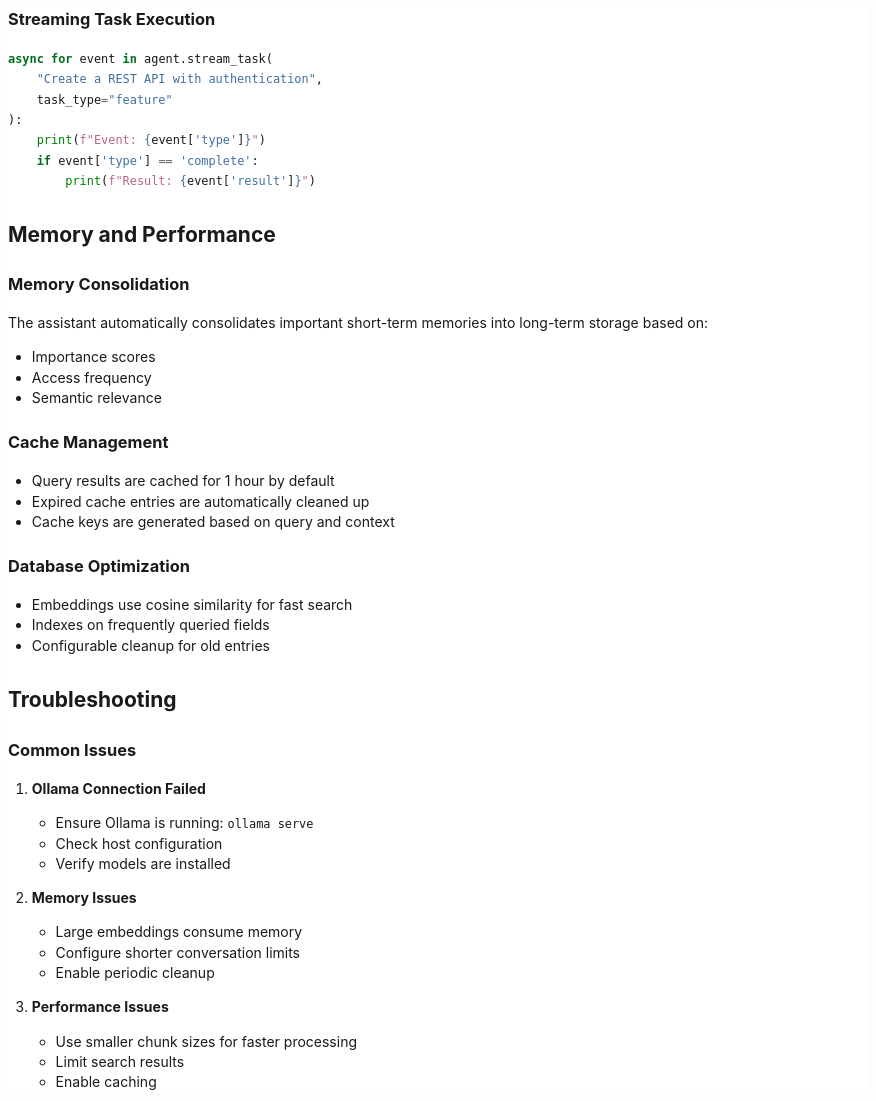 ### Streaming Task Execution

```python
async for event in agent.stream_task(
    "Create a REST API with authentication",
    task_type="feature"
):
    print(f"Event: {event['type']}")
    if event['type'] == 'complete':
        print(f"Result: {event['result']}")
```

## Memory and Performance

### Memory Consolidation

The assistant automatically consolidates important short-term memories into long-term storage based on:
- Importance scores
- Access frequency
- Semantic relevance

### Cache Management

- Query results are cached for 1 hour by default
- Expired cache entries are automatically cleaned up
- Cache keys are generated based on query and context

### Database Optimization

- Embeddings use cosine similarity for fast search
- Indexes on frequently queried fields
- Configurable cleanup for old entries

## Troubleshooting

### Common Issues

1. **Ollama Connection Failed**
   - Ensure Ollama is running: `ollama serve`
   - Check host configuration
   - Verify models are installed

2. **Memory Issues**
   - Large embeddings consume memory
   - Configure shorter conversation limits
   - Enable periodic cleanup

3. **Performance Issues**
   - Use smaller chunk sizes for faster processing
   - Limit search results
   - Enable caching
